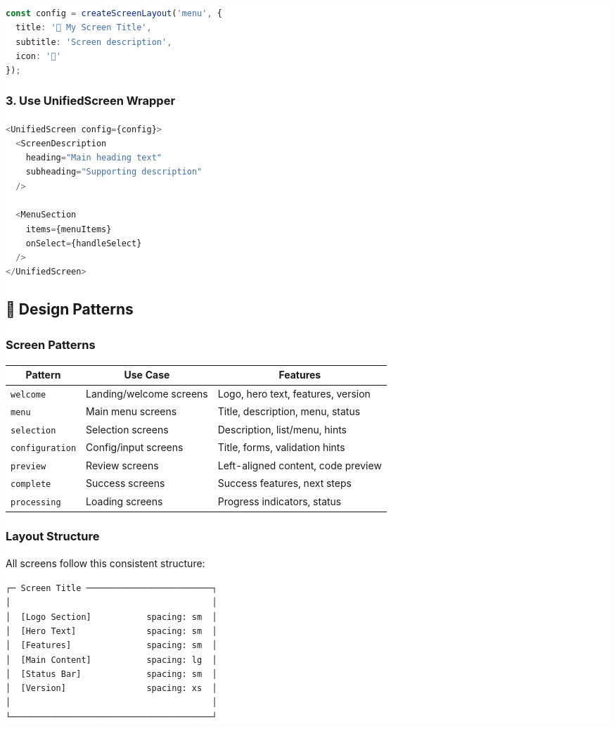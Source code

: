 ```typescript
const config = createScreenLayout('menu', {
  title: '🌊 My Screen Title',
  subtitle: 'Screen description',
  icon: '📁'
});
```

### 3. Use UnifiedScreen Wrapper

```typescript
<UnifiedScreen config={config}>
  <ScreenDescription 
    heading="Main heading text"
    subheading="Supporting description"
  />
  
  <MenuSection 
    items={menuItems}
    onSelect={handleSelect}
  />
</UnifiedScreen>
```

## 🎨 Design Patterns

### Screen Patterns

| Pattern | Use Case | Features |
|---------|----------|----------|
| `welcome` | Landing/welcome screens | Logo, hero text, features, version |
| `menu` | Main menu screens | Title, description, menu, status |
| `selection` | Selection screens | Description, list/menu, hints |
| `configuration` | Config/input screens | Title, forms, validation hints |
| `preview` | Review screens | Left-aligned content, code preview |
| `complete` | Success screens | Success features, next steps |
| `processing` | Loading screens | Progress indicators, status |

### Layout Structure

All screens follow this consistent structure:

```
┌─ Screen Title ─────────────────────────┐
│                                        │
│  [Logo Section]           spacing: sm  │
│  [Hero Text]              spacing: sm  │
│  [Features]               spacing: sm  │
│  [Main Content]           spacing: lg  │
│  [Status Bar]             spacing: sm  │
│  [Version]                spacing: xs  │
│                                        │
└────────────────────────────────────────┘
```

